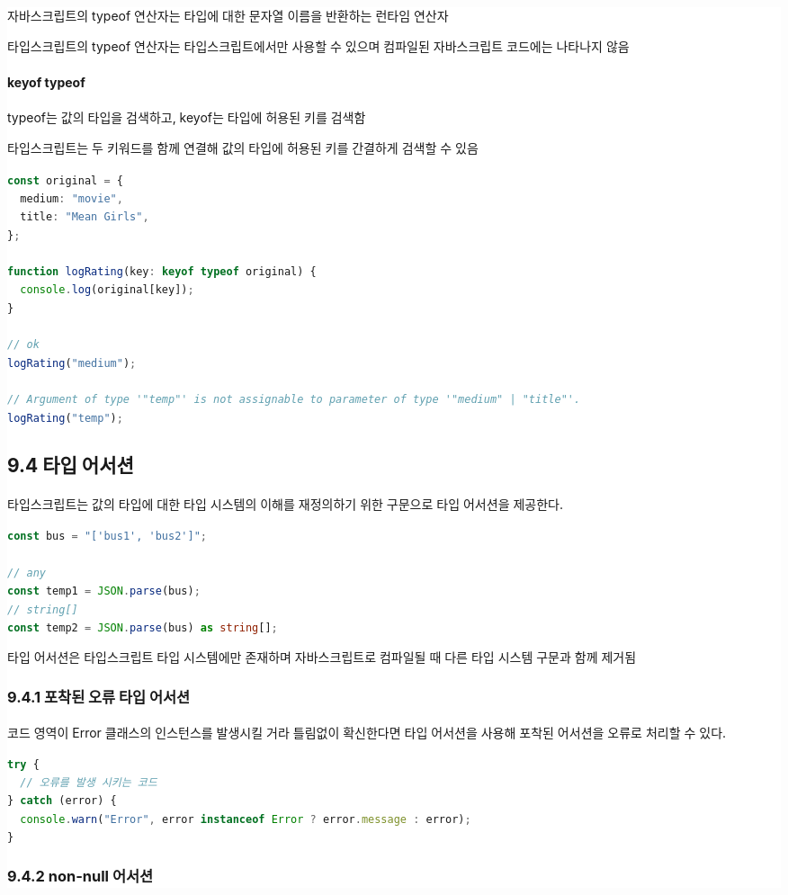 자바스크립트의 typeof 연산자는 타입에 대한 문자열 이름을 반환하는 런타임 연산자

타입스크립트의 typeof 연산자는 타입스크립트에서만 사용할 수 있으며 컴파일된 자바스크립트 코드에는 나타나지 않음

#### keyof typeof

typeof는 값의 타입을 검색하고, keyof는 타입에 허용된 키를 검색함

타입스크립트는 두 키워드를 함께 연결해 값의 타입에 허용된 키를 간결하게 검색할 수 있음

```ts
const original = {
  medium: "movie",
  title: "Mean Girls",
};

function logRating(key: keyof typeof original) {
  console.log(original[key]);
}

// ok
logRating("medium");

// Argument of type '"temp"' is not assignable to parameter of type '"medium" | "title"'.
logRating("temp");
```

## 9.4 타입 어서션

타입스크립트는 값의 타입에 대한 타입 시스템의 이해를 재정의하기 위한 구문으로 타입 어서션을 제공한다.

```ts
const bus = "['bus1', 'bus2']";

// any
const temp1 = JSON.parse(bus);
// string[]
const temp2 = JSON.parse(bus) as string[];
```

타입 어서션은 타입스크립트 타입 시스템에만 존재하며 자바스크립트로 컴파일될 때 다른 타입 시스템 구문과 함께 제거됨

### 9.4.1 포착된 오류 타입 어서션

코드 영역이 Error 클래스의 인스턴스를 발생시킬 거라 틀림없이 확신한다면 타입 어서션을 사용해 포착된 어서션을 오류로 처리할 수 있다.

```ts
try {
  // 오류를 발생 시키는 코드
} catch (error) {
  console.warn("Error", error instanceof Error ? error.message : error);
}
```

### 9.4.2 non-null 어서션
